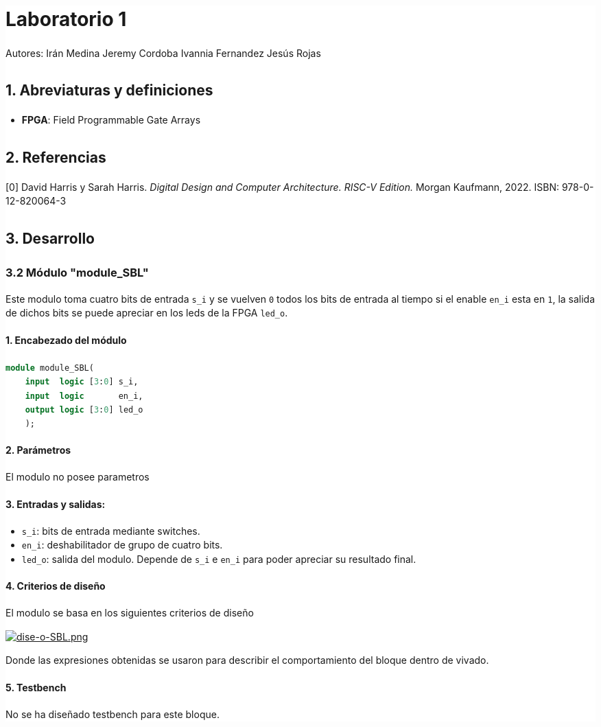 # Laboratorio 1
Autores:
    Irán Medina 
    Jeremy Cordoba
    Ivannia Fernandez
    Jesús Rojas

## 1. Abreviaturas y definiciones
- **FPGA**: Field Programmable Gate Arrays

## 2. Referencias
[0] David Harris y Sarah Harris. *Digital Design and Computer Architecture. RISC-V Edition.* Morgan Kaufmann, 2022. ISBN: 978-0-12-820064-3

## 3. Desarrollo

### 3.2 Módulo "module_SBL"
Este modulo toma cuatro bits de entrada `s_i` y se vuelven `0` todos los bits de entrada al tiempo si el enable `en_i` esta en `1`, la salida de dichos bits se puede apreciar en los leds de la FPGA `led_o`.

#### 1. Encabezado del módulo
```SystemVerilog
module module_SBL(
    input  logic [3:0] s_i,
    input  logic       en_i,
    output logic [3:0] led_o
    );
```

#### 2. Parámetros
El modulo no posee parametros

#### 3. Entradas y salidas:
- `s_i`: bits de entrada mediante switches.
- `en_i`: deshabilitador de grupo de cuatro bits.
- `led_o`: salida del modulo. Depende de `s_i` e `en_i` para poder apreciar su resultado final.

#### 4. Criterios de diseño
El modulo se basa en los siguientes criterios de diseño

[![dise-o-SBL.png](https://i.postimg.cc/P5tJSqDg/dise-o-SBL.png)](https://postimg.cc/1fjytsJB)

Donde las expresiones obtenidas se usaron para describir el comportamiento del bloque dentro de vivado.

#### 5. Testbench
No se ha diseñado testbench para este bloque.

